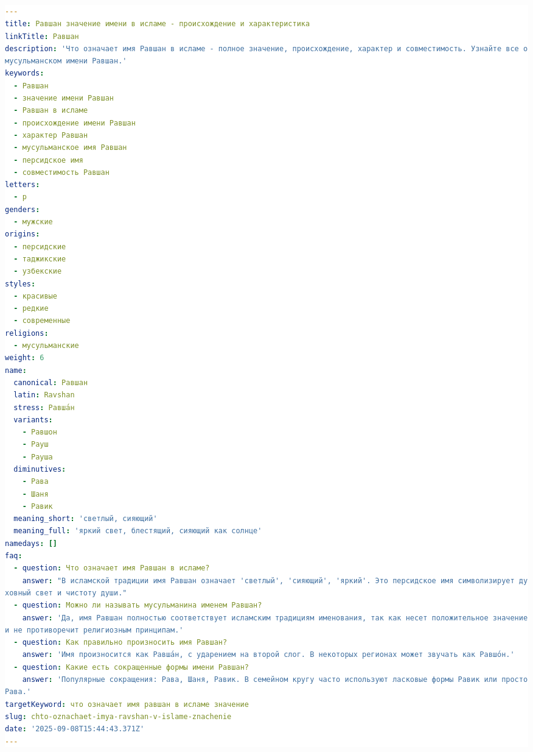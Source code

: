 ```yaml
---
title: Равшан значение имени в исламе - происхождение и характеристика
linkTitle: Равшан
description: 'Что означает имя Равшан в исламе - полное значение, происхождение, характер и совместимость. Узнайте все о мусульманском имени Равшан.'
keywords:
  - Равшан
  - значение имени Равшан
  - Равшан в исламе
  - происхождение имени Равшан
  - характер Равшан
  - мусульманское имя Равшан
  - персидское имя
  - совместимость Равшан
letters:
  - р
genders:
  - мужские
origins:
  - персидские
  - таджикские
  - узбекские
styles:
  - красивые
  - редкие
  - современные
religions:
  - мусульманские
weight: 6
name:
  canonical: Равшан
  latin: Ravshan
  stress: Равша́н
  variants:
    - Равшон
    - Рауш
    - Рауша
  diminutives:
    - Рава
    - Шаня
    - Равик
  meaning_short: 'светлый, сияющий'
  meaning_full: 'яркий свет, блестящий, сияющий как солнце'
namedays: []
faq:
  - question: Что означает имя Равшан в исламе?
    answer: "В исламской традиции имя Равшан означает 'светлый', 'сияющий', 'яркий'. Это персидское имя символизирует духовный свет и чистоту души."
  - question: Можно ли называть мусульманина именем Равшан?
    answer: 'Да, имя Равшан полностью соответствует исламским традициям именования, так как несет положительное значение и не противоречит религиозным принципам.'
  - question: Как правильно произносить имя Равшан?
    answer: 'Имя произносится как Равша́н, с ударением на второй слог. В некоторых регионах может звучать как Равшо́н.'
  - question: Какие есть сокращенные формы имени Равшан?
    answer: 'Популярные сокращения: Рава, Шаня, Равик. В семейном кругу часто используют ласковые формы Равик или просто Рава.'
targetKeyword: что означает имя равшан в исламе значение
slug: chto-oznachaet-imya-ravshan-v-islame-znachenie
date: '2025-09-08T15:44:43.371Z'
---
```
